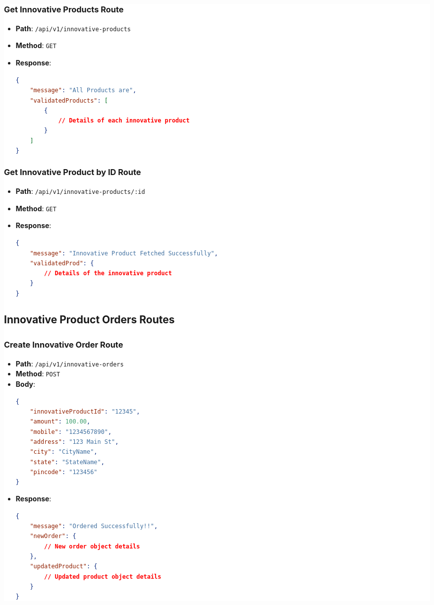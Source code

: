 ### Get Innovative Products Route

- **Path**: `/api/v1/innovative-products`
- **Method**: `GET`

- **Response**:
    ```json
    {
        "message": "All Products are",
        "validatedProducts": [
            {
                // Details of each innovative product
            }
        ]
    }
    ```

### Get Innovative Product by ID Route

- **Path**: `/api/v1/innovative-products/:id`
- **Method**: `GET`

- **Response**:
    ```json
    {
        "message": "Innovative Product Fetched Successfully",
        "validatedProd": {
            // Details of the innovative product
        }
    }
    ```




## Innovative Product Orders Routes

### Create Innovative Order Route

- **Path**: `/api/v1/innovative-orders`
- **Method**: `POST`
- **Body**:
  ```json
  {
      "innovativeProductId": "12345",
      "amount": 100.00,
      "mobile": "1234567890",
      "address": "123 Main St",
      "city": "CityName",
      "state": "StateName",
      "pincode": "123456"
  }
  ```
- **Response**:
    ```json
    {
        "message": "Ordered Successfully!!",
        "newOrder": {
            // New order object details
        },
        "updatedProduct": {
            // Updated product object details
        }
    }
    ```
